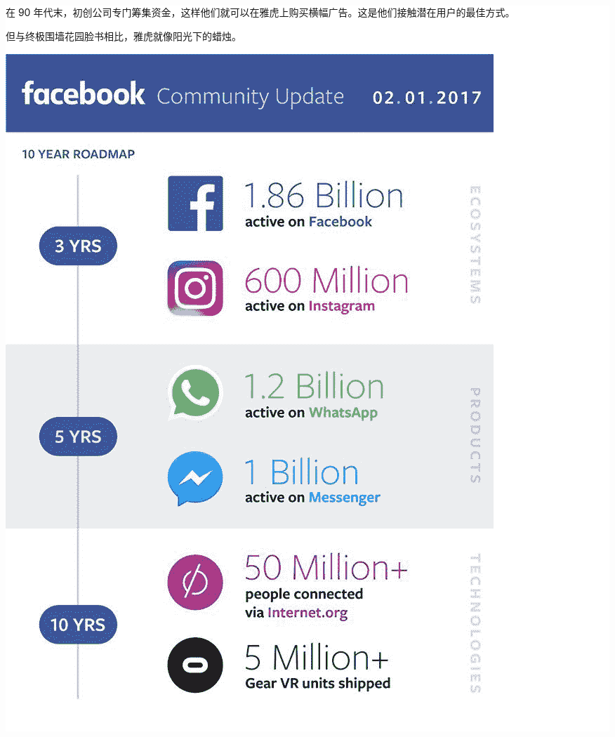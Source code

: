 在 90 年代末，初创公司专门筹集资金，这样他们就可以在雅虎上购买横幅广告。这是他们接触潜在用户的最佳方式。

但与终极围墙花园脸书相比，雅虎就像阳光下的蜡烛。

![0qRAiRyvEwt-MOGYmrv0utaHikFDA6Bx6m1n](img/27bfaffaf3f7cb29cf9380b62fd3088d.png)
